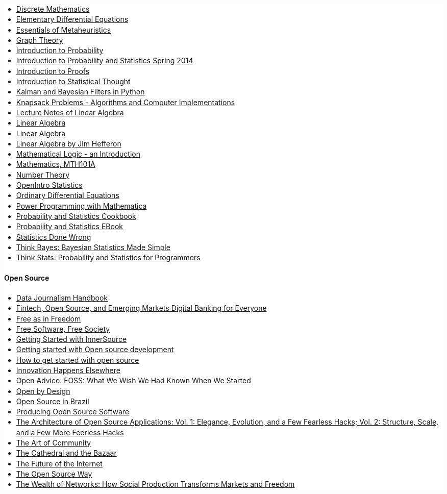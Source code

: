* [Discrete Mathematics](http://home.iitk.ac.in/%7Earlal/book/mth202.pdf)
* [Elementary Differential Equations](http://ramanujan.math.trinity.edu/wtrench/texts/TRENCH_DIFF_EQNS_I.PDF)
* [Essentials of Metaheuristics](http://cs.gmu.edu/~sean/book/metaheuristics/)
* [Graph Theory](http://compalg.inf.elte.hu/~tony/Oktatas/TDK/FINAL/)
* [Introduction to Probability](http://www.dartmouth.edu/~chance/teaching_aids/books_articles/probability_book/book.html)
* [Introduction to Probability and Statistics Spring 2014](http://ocw.mit.edu/courses/mathematics/18-05-introduction-to-probability-and-statistics-spring-2014/)
* [Introduction to Proofs](http://joshua.smcvt.edu/proofs/)
* [Introduction to Statistical Thought](http://people.math.umass.edu/~lavine/Book/book.html)
* [Kalman and Bayesian Filters in Python](https://github.com/rlabbe/Kalman-and-Bayesian-Filters-in-Python)
* [Knapsack Problems - Algorithms and Computer Implementations](http://www.or.deis.unibo.it/knapsack.html)
* [Lecture Notes of Linear Algebra](http://home.iitk.ac.in/~psraj/mth102/lecture_notes.html)
* [Linear Algebra](http://home.iitk.ac.in/~arlal/book/nptel/pdf/booklinear.html)
* [Linear Algebra](https://www.math.ucdavis.edu/~linear/linear-guest.pdf)
* [Linear Algebra by Jim Hefferon](http://joshua.smcvt.edu/linearalgebra)
* [Mathematical Logic - an Introduction](http://www.ii.uib.no/~michal/und/i227/book/book.pdf)
* [Mathematics, MTH101A](http://home.iitk.ac.in/~psraj/mth101/)
* [Number Theory](https://github.com/holdenlee/number-theory)
* [OpenIntro Statistics](https://www.openintro.org/stat/textbook.php)
* [Ordinary Differential Equations](https://en.wikibooks.org/wiki/Ordinary_Differential_Equations)
* [Power Programming with Mathematica](http://mathematica.stackexchange.com/questions/16485/are-you-interested-in-purchasing-david-wagners-power-programming-with-mathemat/22724)
* [Probability and Statistics Cookbook](http://statistics.zone)
* [Probability and Statistics EBook](http://wiki.stat.ucla.edu/socr/index.php/Probability_and_statistics_EBook)
* [Statistics Done Wrong](http://www.statisticsdonewrong.com)
* [Think Bayes: Bayesian Statistics Made Simple](http://www.greenteapress.com/thinkbayes/)
* [Think Stats: Probability and Statistics for Programmers](http://greenteapress.com/thinkstats/)

#### Open Source

* [Data Journalism Handbook](http://datajournalismhandbook.org)
* [Fintech, Open Source, and Emerging Markets Digital Banking for Everyone](http://www.oreilly.com/programming/free/fintech-open-source-and-emerging-tech.csp)
* [Free as in Freedom](https://archive.org/details/faif-2.0)
* [Free Software, Free Society](http://shop.fsf.org/product/free-software-free-society-2/)
* [Getting Started with InnerSource](http://www.oreilly.com/programming/free/getting-started-with-innersource.csp)
* [Getting started with Open source development](http://public.dhe.ibm.com/software/dw/db2/express-c/wiki/Getting_started_with_open_source_development_p2.pdf)
* [How to get started with open source](https://opensource.com/resources/ebook/how-get-started-open-source)
* [Innovation Happens Elsewhere](http://dreamsongs.com/IHE/IHE.html)
* [Open Advice: FOSS: What We Wish We Had Known When We Started](http://open-advice.org)
* [Open by Design](http://www.oreilly.com/programming/free/open-by-design.csp)
* [Open Source in Brazil](http://www.oreilly.com/programming/free/open-source-in-brazil.csp)
* [Producing Open Source Software](http://producingoss.com)
* [The Architecture of Open Source Applications: Vol. 1: Elegance, Evolution, and a Few Fearless Hacks; Vol. 2: Structure, Scale, and a Few More Feerless Hacks](http://www.aosabook.org/en/index.html)
* [The Art of Community](http://artofcommunityonline.org/Art_of_Community_Second_Edition.pdf)
* [The Cathedral and the Bazaar](http://www.catb.org/esr/writings/cathedral-bazaar/)
* [The Future of the Internet](http://futureoftheinternet.org)
* [The Open Source Way](http://www.theopensourceway.org/book/)
* [The Wealth of Networks: How Social Production Transforms Markets and Freedom](http://cyber.law.harvard.edu/wealth_of_networks/Main_Page)
